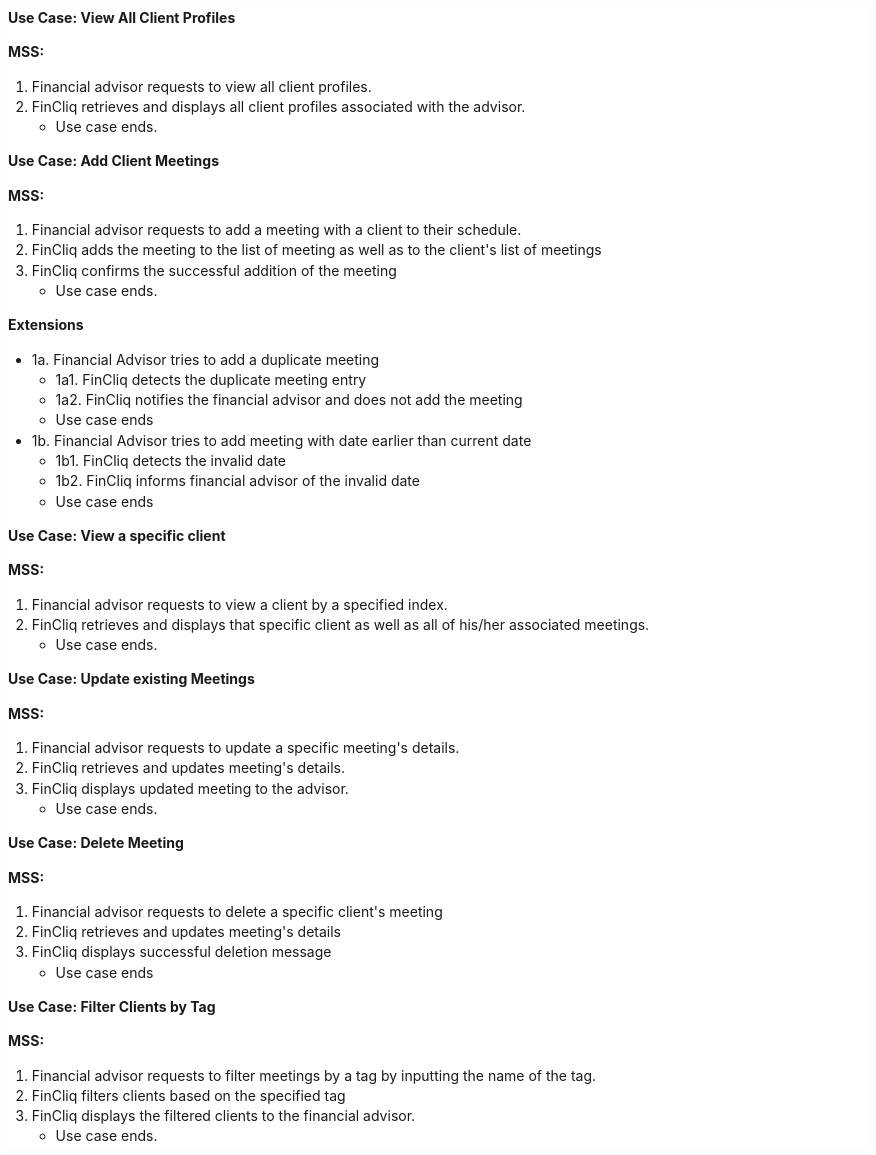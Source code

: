 **Use Case: View All Client Profiles**

**MSS:**
1. Financial advisor requests to view all client profiles.
2. FinCliq retrieves and displays all client profiles associated with the advisor.
    - Use case ends.

**Use Case: Add Client Meetings**

**MSS:**
1. Financial advisor requests to add a meeting with a client to their schedule.
2. FinCliq adds the meeting to the list of meeting as well as to the client's list of meetings
3. FinCliq confirms the successful addition of the meeting
    - Use case ends.

**Extensions**
- 1a. Financial Advisor tries to add a duplicate meeting
    - 1a1. FinCliq detects the duplicate meeting entry
    - 1a2. FinCliq notifies the financial advisor and does not add the meeting
    - Use case ends
- 1b. Financial Advisor tries to add meeting with date earlier than current date
    - 1b1. FinCliq detects the invalid date
    - 1b2. FinCliq informs financial advisor of the invalid date
    - Use case ends

**Use Case: View a specific client**

**MSS:**
1. Financial advisor requests to view a client by a specified index.
2. FinCliq retrieves and displays that specific client as well as all of his/her associated meetings.
    - Use case ends.

**Use Case: Update existing Meetings**

**MSS:**
1. Financial advisor requests to update a specific meeting's details.
2. FinCliq retrieves and updates meeting's details.
3. FinCliq displays updated meeting to the advisor.
    - Use case ends.

**Use Case: Delete Meeting**

**MSS:**
1. Financial advisor requests to delete a specific client's meeting
2. FinCliq retrieves and updates meeting's details
3. FinCliq displays successful deletion message
    - Use case ends

**Use Case: Filter Clients by Tag**

**MSS:**
1. Financial advisor requests to filter meetings by a tag by inputting the name of the tag.
2. FinCliq filters clients based on the specified tag
3. FinCliq displays the filtered clients to the financial advisor.
    - Use case ends.
